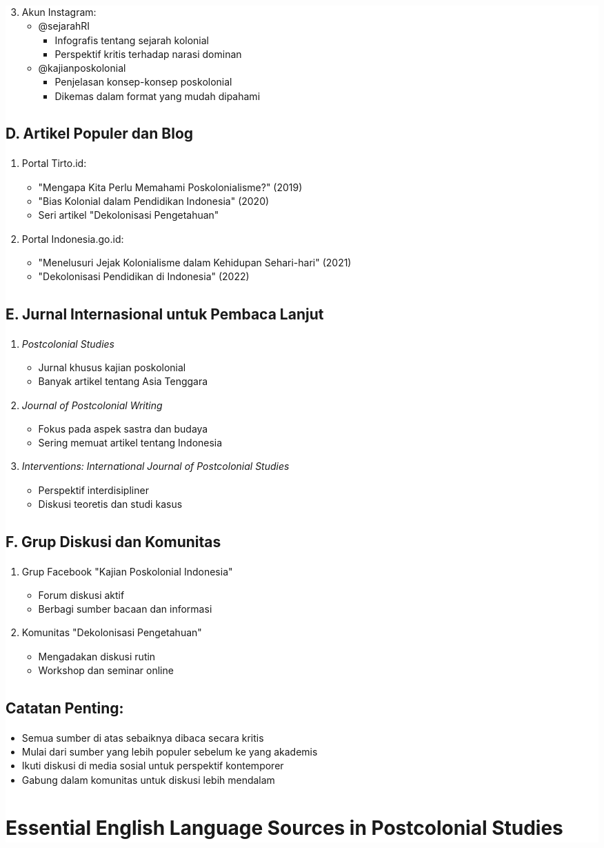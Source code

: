 3. Akun Instagram:
   - @sejarahRI
     * Infografis tentang sejarah kolonial
     * Perspektif kritis terhadap narasi dominan
   - @kajianposkolonial
     * Penjelasan konsep-konsep poskolonial
     * Dikemas dalam format yang mudah dipahami

## D. Artikel Populer dan Blog

1. Portal Tirto.id:
   - "Mengapa Kita Perlu Memahami Poskolonialisme?" (2019)
   - "Bias Kolonial dalam Pendidikan Indonesia" (2020)
   - Seri artikel "Dekolonisasi Pengetahuan"

2. Portal Indonesia.go.id:
   - "Menelusuri Jejak Kolonialisme dalam Kehidupan Sehari-hari" (2021)
   - "Dekolonisasi Pendidikan di Indonesia" (2022)

## E. Jurnal Internasional untuk Pembaca Lanjut

1. *Postcolonial Studies*
   - Jurnal khusus kajian poskolonial
   - Banyak artikel tentang Asia Tenggara

2. *Journal of Postcolonial Writing*
   - Fokus pada aspek sastra dan budaya
   - Sering memuat artikel tentang Indonesia

3. *Interventions: International Journal of Postcolonial Studies*
   - Perspektif interdisipliner
   - Diskusi teoretis dan studi kasus

## F. Grup Diskusi dan Komunitas

1. Grup Facebook "Kajian Poskolonial Indonesia"
   - Forum diskusi aktif
   - Berbagi sumber bacaan dan informasi

2. Komunitas "Dekolonisasi Pengetahuan"
   - Mengadakan diskusi rutin
   - Workshop dan seminar online

## Catatan Penting:
* Semua sumber di atas sebaiknya dibaca secara kritis
* Mulai dari sumber yang lebih populer sebelum ke yang akademis
* Ikuti diskusi di media sosial untuk perspektif kontemporer
* Gabung dalam komunitas untuk diskusi lebih mendalam


# Essential English Language Sources in Postcolonial Studies
